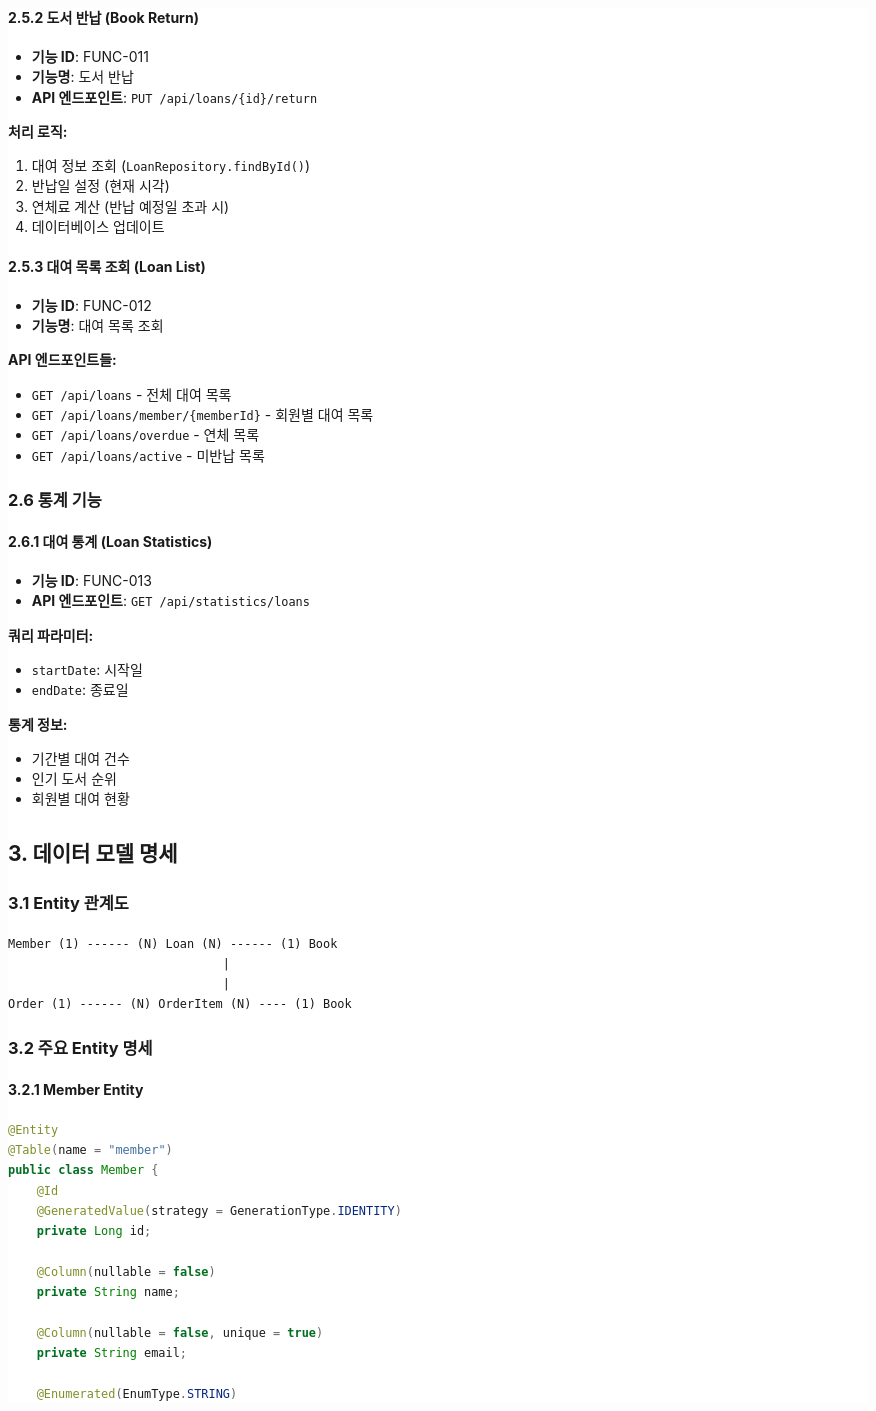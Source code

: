 #### 2.5.2 도서 반납 (Book Return)
- **기능 ID**: FUNC-011
- **기능명**: 도서 반납
- **API 엔드포인트**: `PUT /api/loans/{id}/return`

**처리 로직:**
1. 대여 정보 조회 (`LoanRepository.findById()`)
2. 반납일 설정 (현재 시각)
3. 연체료 계산 (반납 예정일 초과 시)
4. 데이터베이스 업데이트

#### 2.5.3 대여 목록 조회 (Loan List)
- **기능 ID**: FUNC-012
- **기능명**: 대여 목록 조회

**API 엔드포인트들:**
- `GET /api/loans` - 전체 대여 목록
- `GET /api/loans/member/{memberId}` - 회원별 대여 목록
- `GET /api/loans/overdue` - 연체 목록
- `GET /api/loans/active` - 미반납 목록

### 2.6 통계 기능

#### 2.6.1 대여 통계 (Loan Statistics)
- **기능 ID**: FUNC-013
- **API 엔드포인트**: `GET /api/statistics/loans`

**쿼리 파라미터:**
- `startDate`: 시작일
- `endDate`: 종료일

**통계 정보:**
- 기간별 대여 건수
- 인기 도서 순위
- 회원별 대여 현황

## 3. 데이터 모델 명세

### 3.1 Entity 관계도
```
Member (1) ------ (N) Loan (N) ------ (1) Book
                              |
                              |
Order (1) ------ (N) OrderItem (N) ---- (1) Book
```

### 3.2 주요 Entity 명세

#### 3.2.1 Member Entity
```java
@Entity
@Table(name = "member")
public class Member {
    @Id
    @GeneratedValue(strategy = GenerationType.IDENTITY)
    private Long id;
    
    @Column(nullable = false)
    private String name;
    
    @Column(nullable = false, unique = true)
    private String email;
    
    @Enumerated(EnumType.STRING)
```